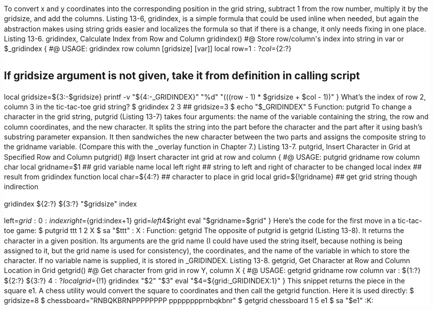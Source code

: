 To convert x and y coordinates into the corresponding position in the grid string, subtract 1 from the row number, multiply it by the gridsize, and add the columns. Listing 13-6, gridindex, is a simple formula that could be used inline when needed, but again the abstraction makes using string grids easier and localizes the formula so that if there is a change, it only needs fixing in one place.
Listing 13-6. gridindex, Calculate Index from Row and Column
gridindex() #@ Store row/column's index into string in var or $_gridindex
{        #@ USAGE: gridindex row column [gridsize] [var]]
  local row=${1:?} col=${2:?}

  ## If gridsize argument is not given, take it from definition in calling script
  local gridsize=${3:-$gridsize}
  printf -v "${4:-_GRIDINDEX}" "%d" "$(( ($row - 1) * $gridsize + $col - 1))"
}
What’s the index of row 2, column 3 in the tic-tac-toe grid string?
$ gridindex 2 3    ## gridsize=3
$ echo "$_GRIDINDEX"
5
Function: putgrid
To change a character in the grid string, putgrid (Listing 13-7) takes four arguments: the name of the variable containing the string, the row and column coordinates, and the new character. It splits the string into the part before the character and the part after it using bash’s substring parameter expansion. It then sandwiches the new character between the two parts and assigns the composite string to the gridname variable. (Compare this with the _overlay function in Chapter 7.)
Listing 13-7. putgrid, Insert Character in Grid at Specified Row and Column
putgrid() #@ Insert character int grid at row and column
{         #@ USAGE: putgrid gridname row column char
  local gridname=$1        ## grid variable name
  local left right         ## string to left and right of character to be changed
  local index              ## result from gridindex function
  local char=${4:?}        ## character to place in grid
  local grid=${!gridname}  ## get grid string though indirection

  gridindex ${2:?} ${3:?} "$gridsize" index

  left=${grid:0:index}
  right=${grid:index+1}
  grid=$left$4$right
  eval "$gridname=\$grid"
}
Here’s the code for the first move in a tic-tac-toe game:
$ putgrid ttt 1 2 X
$ sa "$ttt"
: X       :
Function: getgrid
The opposite of putgrid is getgrid (Listing 13-8). It returns the character in a given position. Its arguments are the grid name (I could have used the string itself, because nothing is being assigned to it, but the grid name is used for consistency), the coordinates, and the name of the variable in which to store the character. If no variable name is supplied, it is stored in _GRIDINDEX.
Listing 13-8. getgrid, Get Character at Row and Column Location in Grid
getgrid() #@ Get character from grid in row Y, column X
{         #@ USAGE: getgrid gridname row column var
  : ${1:?} ${2:?} ${3:?} ${4:?}
  local grid=${!1}
  gridindex "$2" "$3"
  eval "$4=\${grid:_GRIDINDEX:1}"
}
This snippet returns the piece in the square e1. A chess utility would convert the square to coordinates and then call the getgrid function. Here it is used directly:
$ gridsize=8
$ chessboard="RNBQKBRNPPPPPPPP                                pppppppprnbqkbnr"
$ getgrid chessboard 1 5 e1
$ sa "$e1"
:K: